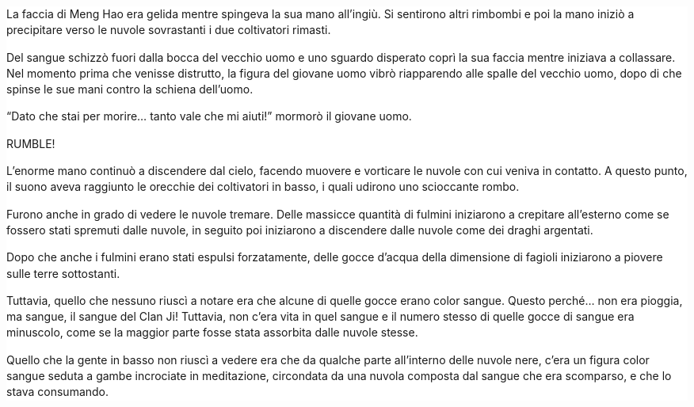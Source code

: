 




La faccia di Meng Hao era gelida mentre spingeva la sua mano all’ingiù. Si sentirono altri rimbombi e poi la mano iniziò a precipitare verso le nuvole sovrastanti i due coltivatori rimasti.






Del sangue schizzò fuori dalla bocca del vecchio uomo e uno sguardo disperato coprì la sua faccia mentre iniziava a collassare. Nel momento prima che venisse distrutto, la figura del giovane uomo vibrò riapparendo alle spalle del vecchio uomo, dopo di che spinse le sue mani contro la schiena dell’uomo.






“Dato che stai per morire… tanto vale che mi aiuti!” mormorò il giovane uomo.






RUMBLE!






L’enorme mano continuò a discendere dal cielo, facendo muovere e vorticare le nuvole con cui veniva in contatto. A questo punto, il suono aveva raggiunto le orecchie dei coltivatori in basso, i quali udirono uno scioccante rombo.






Furono anche in grado di vedere le nuvole tremare. Delle massicce quantità di fulmini iniziarono a crepitare all’esterno come se fossero stati spremuti dalle nuvole, in seguito poi iniziarono a discendere dalle nuvole come dei draghi argentati.






Dopo che anche i fulmini erano stati espulsi forzatamente, delle gocce d’acqua della dimensione di fagioli iniziarono a piovere sulle terre sottostanti.






Tuttavia, quello che nessuno riuscì a notare era che alcune di quelle gocce erano color sangue. Questo perché… non era pioggia, ma sangue, il sangue del Clan Ji! Tuttavia, non c’era vita in quel sangue e il numero stesso di quelle gocce di sangue era minuscolo, come se la maggior parte fosse stata assorbita dalle nuvole stesse.






Quello che la gente in basso non riuscì a vedere era che da qualche parte all’interno delle nuvole nere, c’era un figura color sangue seduta a gambe incrociate in meditazione, circondata da una nuvola composta dal sangue che era scomparso, e che lo stava consumando.
